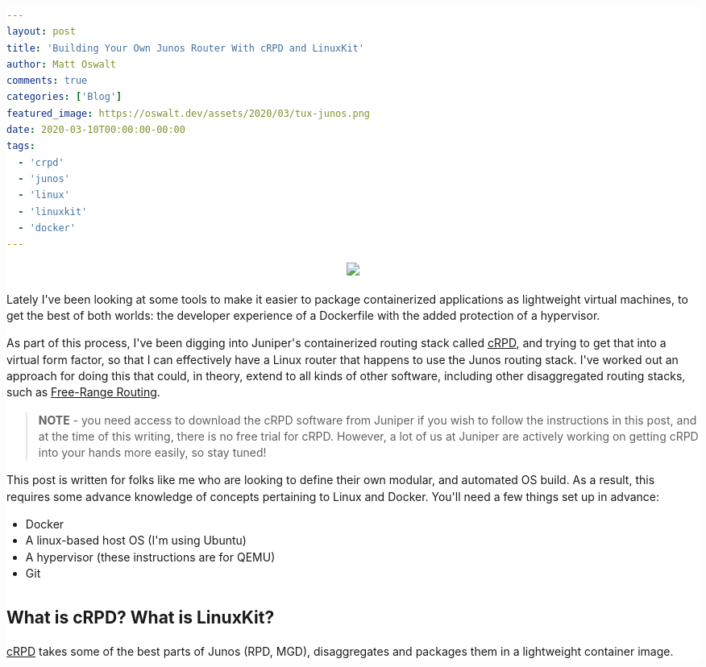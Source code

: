 ```yaml
---
layout: post
title: 'Building Your Own Junos Router With cRPD and LinuxKit'
author: Matt Oswalt
comments: true
categories: ['Blog']
featured_image: https://oswalt.dev/assets/2020/03/tux-junos.png
date: 2020-03-10T00:00:00-00:00
tags:
  - 'crpd'
  - 'junos'
  - 'linux'
  - 'linuxkit'
  - 'docker'
---
```


<div style="text-align:center;"><a href="/assets/2020/03/tux-junos.png"><img src="/assets/2020/03/tux-junos.png" width="200"></a></div>

Lately I've been looking at some tools to make it easier to package containerized applications as lightweight virtual machines, to get the best of both worlds: the developer experience of a Dockerfile with the added protection of a hypervisor.

As part of this process, I've been digging into Juniper's containerized routing stack called [cRPD](https://www.juniper.net/documentation/en_US/crpd/topics/concept/understanding-crpd.html), and trying to get that into a virtual form factor, so that I can effectively have a Linux router that happens to use the Junos routing stack. I've worked out an approach for doing this that could, in theory, extend to all kinds of other software, including other disaggregated routing stacks, such as [Free-Range Routing](https://frrouting.org/).

> **NOTE** - you need access to download the cRPD software from Juniper if you wish to follow the instructions in this post, and at the time of this writing, there is no free trial for cRPD. However, a lot of us at Juniper are actively working on getting cRPD into your hands more easily, so stay tuned!

This post is written for folks like me who are looking to define their own modular, and automated OS build. As a result, this requires some advance knowledge of concepts pertaining to Linux and Docker. You'll need a few things set up in advance:

- Docker
- A linux-based host OS (I'm using Ubuntu)
- A hypervisor (these instructions are for QEMU)
- Git

## What is cRPD? What is LinuxKit?

[cRPD](https://www.juniper.net/documentation/en_US/crpd/topics/concept/understanding-crpd.html) takes some of the best parts of Junos (RPD, MGD), disaggregates and packages them in a lightweight container image.

<div style="text-align:center;">
<iframe width="560" height="315" src="https://www.youtube-nocookie.com/embed/VYyLYr0rNg0" frameborder="0" allow="accelerometer; autoplay; encrypted-media; gyroscope; picture-in-picture" allowfullscreen></iframe>
</div>
